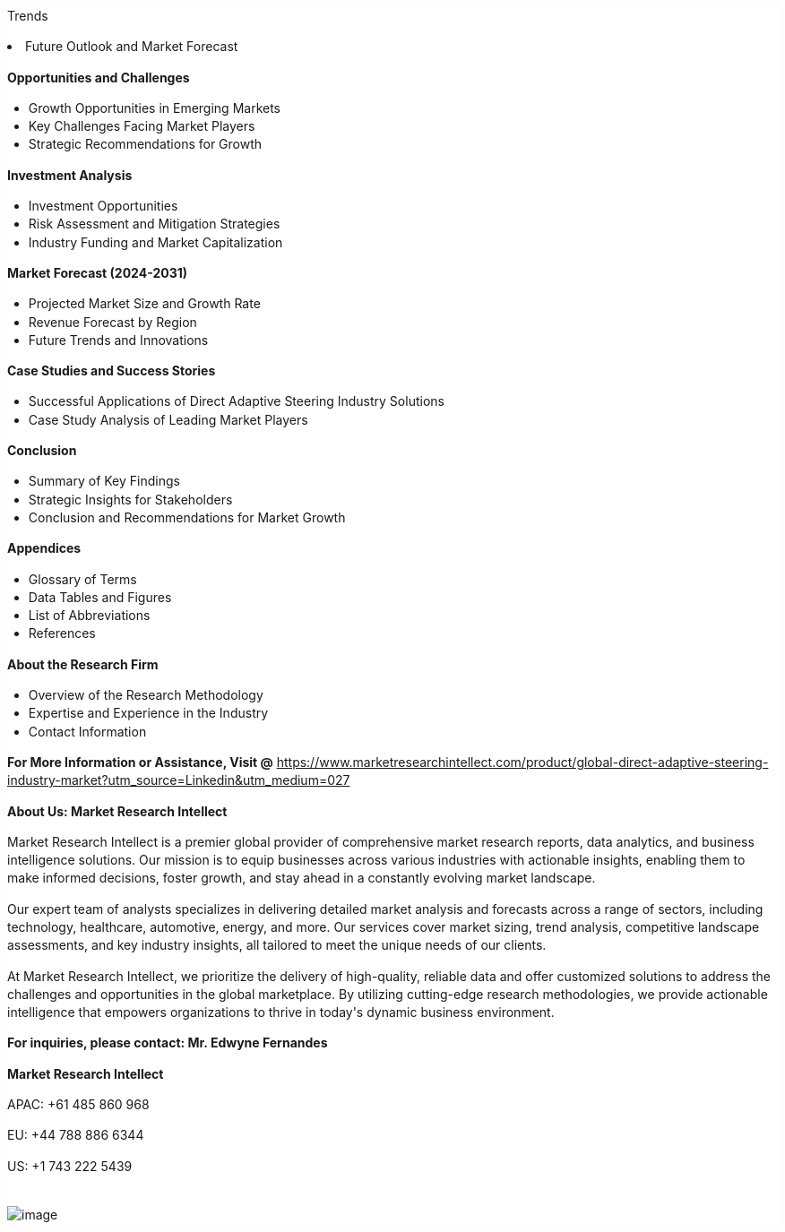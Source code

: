 Trends</li><li>Future Outlook and Market Forecast</li></ul><p><strong>Opportunities and Challenges</strong></p><ul><li>Growth Opportunities in Emerging Markets</li><li>Key Challenges Facing Market Players</li><li>Strategic Recommendations for Growth</li></ul><p><strong>Investment Analysis</strong></p><ul><li>Investment Opportunities</li><li>Risk Assessment and Mitigation Strategies</li><li>Industry Funding and Market Capitalization</li></ul><p><strong>Market Forecast (2024-2031)</strong></p><ul><li>Projected Market Size and Growth Rate</li><li>Revenue Forecast by Region</li><li>Future Trends and Innovations</li></ul><p><strong>Case Studies and Success Stories</strong></p><ul><li>Successful Applications of Direct Adaptive Steering Industry Solutions</li><li>Case Study Analysis of Leading Market Players</li></ul><p><strong>Conclusion</strong></p><ul><li>Summary of Key Findings</li><li>Strategic Insights for Stakeholders</li><li>Conclusion and Recommendations for Market Growth</li></ul><p><strong>Appendices</strong></p><ul><li>Glossary of Terms</li><li>Data Tables and Figures</li><li>List of Abbreviations</li><li>References</li></ul><p><strong>About the Research Firm</strong></p><ul><li>Overview of the Research Methodology</li><li>Expertise and Experience in the Industry</li><li>Contact Information</li></ul></div><div class="article-main__content" data-test-id="publishing-text-block"><p><span class="font-[700]"><strong>For More Information or Assistance, Visit @</strong>&nbsp;<a href="https://www.marketresearchintellect.com/product/global-direct-adaptive-steering-industry-market?utm_source=Linkedin&utm_medium=027">https://www.marketresearchintellect.com/product/global-direct-adaptive-steering-industry-market?utm_source=Linkedin&utm_medium=027</a></span></p><p><strong>About Us: Market Research Intellect</strong></p><p>Market Research Intellect is a premier global provider of comprehensive market research reports, data analytics, and business intelligence solutions. Our mission is to equip businesses across various industries with actionable insights, enabling them to make informed decisions, foster growth, and stay ahead in a constantly evolving market landscape.</p><p>Our expert team of analysts specializes in delivering detailed market analysis and forecasts across a range of sectors, including technology, healthcare, automotive, energy, and more. Our services cover market sizing, trend analysis, competitive landscape assessments, and key industry insights, all tailored to meet the unique needs of our clients.</p><p>At Market Research Intellect, we prioritize the delivery of high-quality, reliable data and offer customized solutions to address the challenges and opportunities in the global marketplace. By utilizing cutting-edge research methodologies, we provide actionable intelligence that empowers organizations to thrive in today's dynamic business environment.</p><p><strong>For inquiries, please contact: Mr. Edwyne Fernandes</strong></p><p><strong>Market Research Intellect</strong></p><p>APAC: +61 485 860 968</p><p>EU: +44 788 886 6344</p><p>US: +1 743 222 5439</p></div><div class="article-main__content" data-test-id="publishing-text-block">&nbsp;</div>
![image](https://github.com/user-attachments/assets/b2751178-9ad6-4d57-a84d-c1d44202c299)
